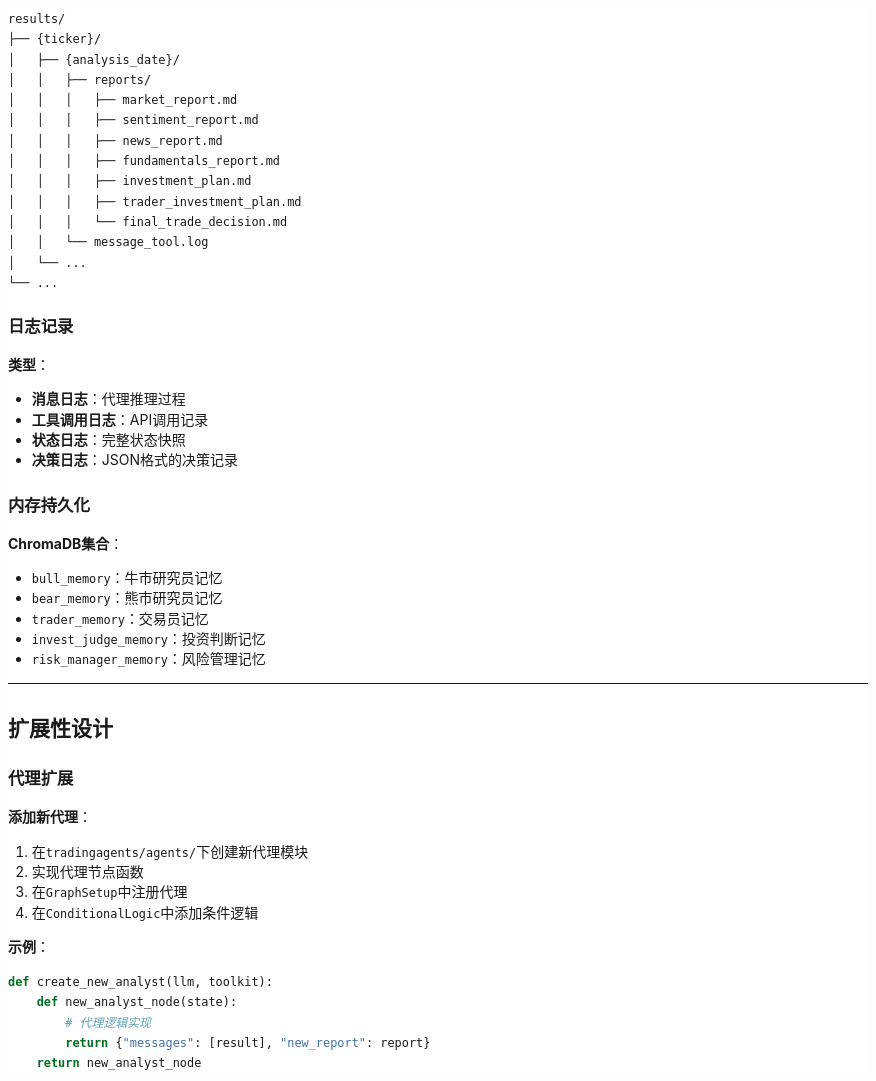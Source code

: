 ```
results/
├── {ticker}/
│   ├── {analysis_date}/
│   │   ├── reports/
│   │   │   ├── market_report.md
│   │   │   ├── sentiment_report.md
│   │   │   ├── news_report.md
│   │   │   ├── fundamentals_report.md
│   │   │   ├── investment_plan.md
│   │   │   ├── trader_investment_plan.md
│   │   │   └── final_trade_decision.md
│   │   └── message_tool.log
│   └── ...
└── ...
```

### 日志记录

**类型**：
- **消息日志**：代理推理过程
- **工具调用日志**：API调用记录
- **状态日志**：完整状态快照
- **决策日志**：JSON格式的决策记录

### 内存持久化

**ChromaDB集合**：
- `bull_memory`：牛市研究员记忆
- `bear_memory`：熊市研究员记忆
- `trader_memory`：交易员记忆
- `invest_judge_memory`：投资判断记忆
- `risk_manager_memory`：风险管理记忆

---

## 扩展性设计

### 代理扩展

**添加新代理**：
1. 在`tradingagents/agents/`下创建新代理模块
2. 实现代理节点函数
3. 在`GraphSetup`中注册代理
4. 在`ConditionalLogic`中添加条件逻辑

**示例**：
```python
def create_new_analyst(llm, toolkit):
    def new_analyst_node(state):
        # 代理逻辑实现
        return {"messages": [result], "new_report": report}
    return new_analyst_node
```
